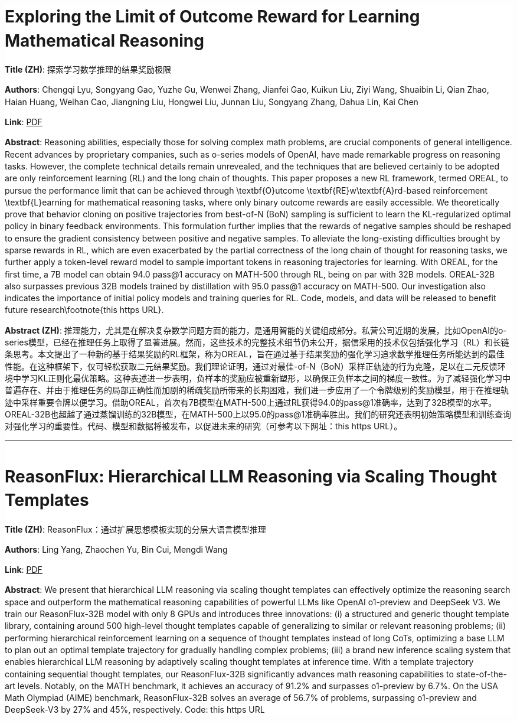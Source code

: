 # Exploring the Limit of Outcome Reward for Learning Mathematical Reasoning 

**Title (ZH)**: 探索学习数学推理的结果奖励极限 

**Authors**: Chengqi Lyu, Songyang Gao, Yuzhe Gu, Wenwei Zhang, Jianfei Gao, Kuikun Liu, Ziyi Wang, Shuaibin Li, Qian Zhao, Haian Huang, Weihan Cao, Jiangning Liu, Hongwei Liu, Junnan Liu, Songyang Zhang, Dahua Lin, Kai Chen  

**Link**: [PDF](https://arxiv.org/pdf/2502.06781)  

**Abstract**: Reasoning abilities, especially those for solving complex math problems, are crucial components of general intelligence. Recent advances by proprietary companies, such as o-series models of OpenAI, have made remarkable progress on reasoning tasks. However, the complete technical details remain unrevealed, and the techniques that are believed certainly to be adopted are only reinforcement learning (RL) and the long chain of thoughts. This paper proposes a new RL framework, termed OREAL, to pursue the performance limit that can be achieved through \textbf{O}utcome \textbf{RE}w\textbf{A}rd-based reinforcement \textbf{L}earning for mathematical reasoning tasks, where only binary outcome rewards are easily accessible. We theoretically prove that behavior cloning on positive trajectories from best-of-N (BoN) sampling is sufficient to learn the KL-regularized optimal policy in binary feedback environments. This formulation further implies that the rewards of negative samples should be reshaped to ensure the gradient consistency between positive and negative samples. To alleviate the long-existing difficulties brought by sparse rewards in RL, which are even exacerbated by the partial correctness of the long chain of thought for reasoning tasks, we further apply a token-level reward model to sample important tokens in reasoning trajectories for learning. With OREAL, for the first time, a 7B model can obtain 94.0 pass@1 accuracy on MATH-500 through RL, being on par with 32B models. OREAL-32B also surpasses previous 32B models trained by distillation with 95.0 pass@1 accuracy on MATH-500. Our investigation also indicates the importance of initial policy models and training queries for RL. Code, models, and data will be released to benefit future research\footnote{this https URL}. 

**Abstract (ZH)**: 推理能力，尤其是在解决复杂数学问题方面的能力，是通用智能的关键组成部分。私营公司近期的发展，比如OpenAI的o-series模型，已经在推理任务上取得了显著进展。然而，这些技术的完整技术细节仍未公开，据信采用的技术仅包括强化学习（RL）和长链条思考。本文提出了一种新的基于结果奖励的RL框架，称为OREAL，旨在通过基于结果奖励的强化学习追求数学推理任务所能达到的最佳性能。在这种框架下，仅可轻松获取二元结果奖励。我们理论证明，通过对最佳-of-N（BoN）采样正轨迹的行为克隆，足以在二元反馈环境中学习KL正则化最优策略。这种表述进一步表明，负样本的奖励应被重新塑形，以确保正负样本之间的梯度一致性。为了减轻强化学习中普遍存在、并由于推理任务的局部正确性而加剧的稀疏奖励所带来的长期困难，我们进一步应用了一个令牌级别的奖励模型，用于在推理轨迹中采样重要令牌以便学习。借助OREAL，首次有7B模型在MATH-500上通过RL获得94.0的pass@1准确率，达到了32B模型的水平。OREAL-32B也超越了通过蒸馏训练的32B模型，在MATH-500上以95.0的pass@1准确率胜出。我们的研究还表明初始策略模型和训练查询对强化学习的重要性。代码、模型和数据将被发布，以促进未来的研究（可参考以下网址：this https URL）。 

---
# ReasonFlux: Hierarchical LLM Reasoning via Scaling Thought Templates 

**Title (ZH)**: ReasonFlux：通过扩展思想模板实现的分层大语言模型推理 

**Authors**: Ling Yang, Zhaochen Yu, Bin Cui, Mengdi Wang  

**Link**: [PDF](https://arxiv.org/pdf/2502.06772)  

**Abstract**: We present that hierarchical LLM reasoning via scaling thought templates can effectively optimize the reasoning search space and outperform the mathematical reasoning capabilities of powerful LLMs like OpenAI o1-preview and DeepSeek V3. We train our ReasonFlux-32B model with only 8 GPUs and introduces three innovations: (i) a structured and generic thought template library, containing around 500 high-level thought templates capable of generalizing to similar or relevant reasoning problems; (ii) performing hierarchical reinforcement learning on a sequence of thought templates instead of long CoTs, optimizing a base LLM to plan out an optimal template trajectory for gradually handling complex problems; (iii) a brand new inference scaling system that enables hierarchical LLM reasoning by adaptively scaling thought templates at inference time. With a template trajectory containing sequential thought templates, our ReasonFlux-32B significantly advances math reasoning capabilities to state-of-the-art levels. Notably, on the MATH benchmark, it achieves an accuracy of 91.2% and surpasses o1-preview by 6.7%. On the USA Math Olympiad (AIME) benchmark, ReasonFlux-32B solves an average of 56.7% of problems, surpassing o1-preview and DeepSeek-V3 by 27% and 45%, respectively. Code: this https URL 
